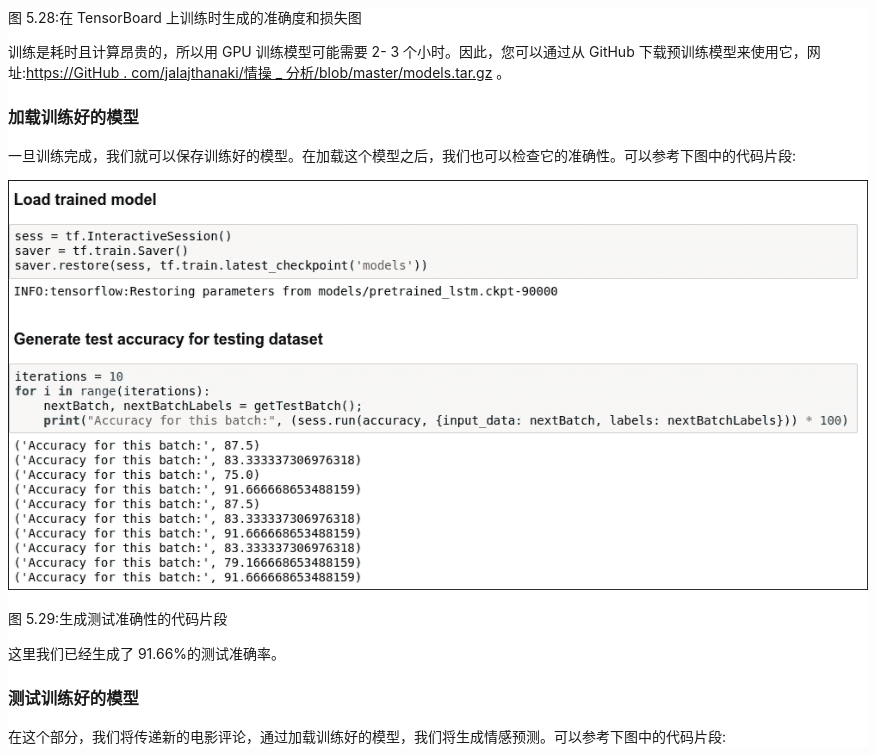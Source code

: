 图 5.28:在 TensorBoard 上训练时生成的准确度和损失图

训练是耗时且计算昂贵的，所以用 GPU 训练模型可能需要 2- 3 个小时。因此，您可以通过从 GitHub 下载预训练模型来使用它，网址:[https://GitHub . com/jalajthanaki/情操 _ 分析/blob/master/models.tar.gz](https://github.com/jalajthanaki/Sentiment_Analysis/blob/master/models.tar.gz) 。

### 加载训练好的模型

一旦训练完成，我们就可以保存训练好的模型。在加载这个模型之后，我们也可以检查它的准确性。可以参考下图中的代码片段:

![Loading the trained model](img/B08394_05_29.jpg)

图 5.29:生成测试准确性的代码片段

这里我们已经生成了 91.66%的测试准确率。

### 测试训练好的模型

在这个部分，我们将传递新的电影评论，通过加载训练好的模型，我们将生成情感预测。可以参考下图中的代码片段:
